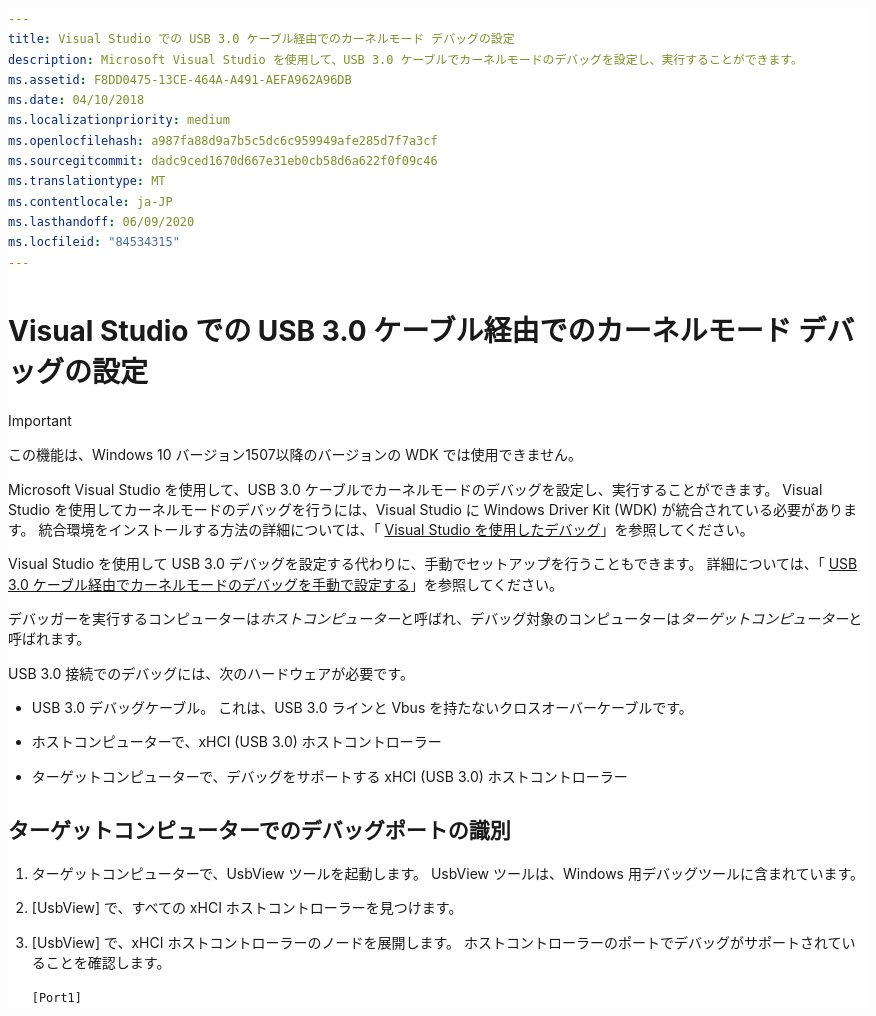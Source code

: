 ```yaml
---
title: Visual Studio での USB 3.0 ケーブル経由でのカーネルモード デバッグの設定
description: Microsoft Visual Studio を使用して、USB 3.0 ケーブルでカーネルモードのデバッグを設定し、実行することができます。
ms.assetid: F8DD0475-13CE-464A-A491-AEFA962A96DB
ms.date: 04/10/2018
ms.localizationpriority: medium
ms.openlocfilehash: a987fa88d9a7b5c5dc6c959949afe285d7f7a3cf
ms.sourcegitcommit: dadc9ced1670d667e31eb0cb58d6a622f0f09c46
ms.translationtype: MT
ms.contentlocale: ja-JP
ms.lasthandoff: 06/09/2020
ms.locfileid: "84534315"
---
```

# <a name="setting-up-kernel-mode-debugging-over-a-usb-30-cable-in-visual-studio"></a>Visual Studio での USB 3.0 ケーブル経由でのカーネルモード デバッグの設定

> [!IMPORTANT]
> この機能は、Windows 10 バージョン1507以降のバージョンの WDK では使用できません。
>

Microsoft Visual Studio を使用して、USB 3.0 ケーブルでカーネルモードのデバッグを設定し、実行することができます。 Visual Studio を使用してカーネルモードのデバッグを行うには、Visual Studio に Windows Driver Kit (WDK) が統合されている必要があります。 統合環境をインストールする方法の詳細については、「 [Visual Studio を使用したデバッグ](debugging-using-visual-studio.md)」を参照してください。

Visual Studio を使用して USB 3.0 デバッグを設定する代わりに、手動でセットアップを行うこともできます。 詳細については、「 [USB 3.0 ケーブル経由でカーネルモードのデバッグを手動で設定する](setting-up-a-usb-3-0-debug-cable-connection.md)」を参照してください。

デバッガーを実行するコンピューターは*ホストコンピューター*と呼ばれ、デバッグ対象のコンピューターは*ターゲットコンピューター*と呼ばれます。

USB 3.0 接続でのデバッグには、次のハードウェアが必要です。

-   USB 3.0 デバッグケーブル。 これは、USB 3.0 ラインと Vbus を持たないクロスオーバーケーブルです。

-   ホストコンピューターで、xHCI (USB 3.0) ホストコントローラー

-   ターゲットコンピューターで、デバッグをサポートする xHCI (USB 3.0) ホストコントローラー

## <a name="span-idsetting_up_the_computer_usb3_manualspanspan-idsetting_up_the_computer_usb3_manualspanidentifying-a-debug-port-on-the-target-computer"></a><span id="setting_up_the_computer_usb3_manual"></span><span id="SETTING_UP_THE_COMPUTER_USB3_MANUAL"></span>ターゲットコンピューターでのデバッグポートの識別


1.  ターゲットコンピューターで、UsbView ツールを起動します。 UsbView ツールは、Windows 用デバッグツールに含まれています。
2.  [UsbView] で、すべての xHCI ホストコントローラーを見つけます。
3.  [UsbView] で、xHCI ホストコントローラーのノードを展開します。 ホストコントローラーのポートでデバッグがサポートされていることを確認します。

    ```console
    [Port1] 
